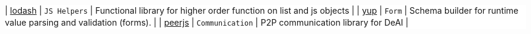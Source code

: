 | [lodash](https://lodash.com/)                         |  `JS Helpers`   | Functional library for higher order function on list and js objects       |
| [yup](https://github.com/jquense/yup)                 |     `Form`      | Schema builder for runtime value parsing and validation (forms).          |
| [peerjs](https://peerjs.com/)                         | `Communication` | P2P communication library for DeAI                                        |
